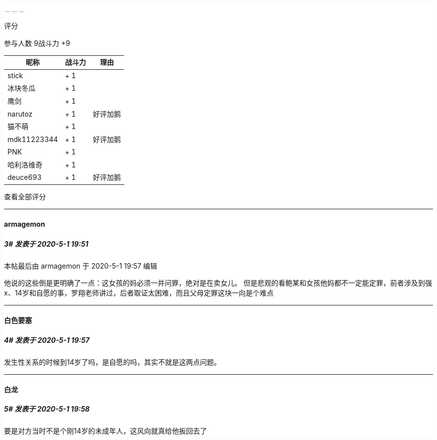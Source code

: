 
﹍﹍﹍

评分


 参与人数 9战斗力 +9

|昵称|战斗力|理由|
|----|---|---|
| stick| + 1||
| 冰块冬瓜| + 1||
| 鹰剑| + 1||
| narutoz| + 1|好评加鹅|
| 猫不萌| + 1||
| mdk11223344| + 1|好评加鹅|
| PNK| + 1||
| 哈利洛维奇| + 1||
| deuce693| + 1|好评加鹅|


查看全部评分


-----

####  armagemon  
##### 3#       发表于 2020-5-1 19:51


 本帖最后由 armagemon 于 2020-5-1 19:57 编辑 

他说的这些倒是更明确了一点：这女孩的妈必须一并问罪，绝对是在卖女儿。
但是悲观的看鲍某和女孩他妈都不一定能定罪，前者涉及到强x、14岁和自愿的事，罗翔老师讲过，后者取证太困难，而且父母定罪这块一向是个难点


-----

####  白色要塞  
##### 4#       发表于 2020-5-1 19:57


发生性关系的时候到14岁了吗，是自愿的吗，其实不就是这两点问题。


-----

####  白龙  
##### 5#       发表于 2020-5-1 19:58


要是对方当时不是个刚14岁的未成年人，这风向就真给他扳回去了
